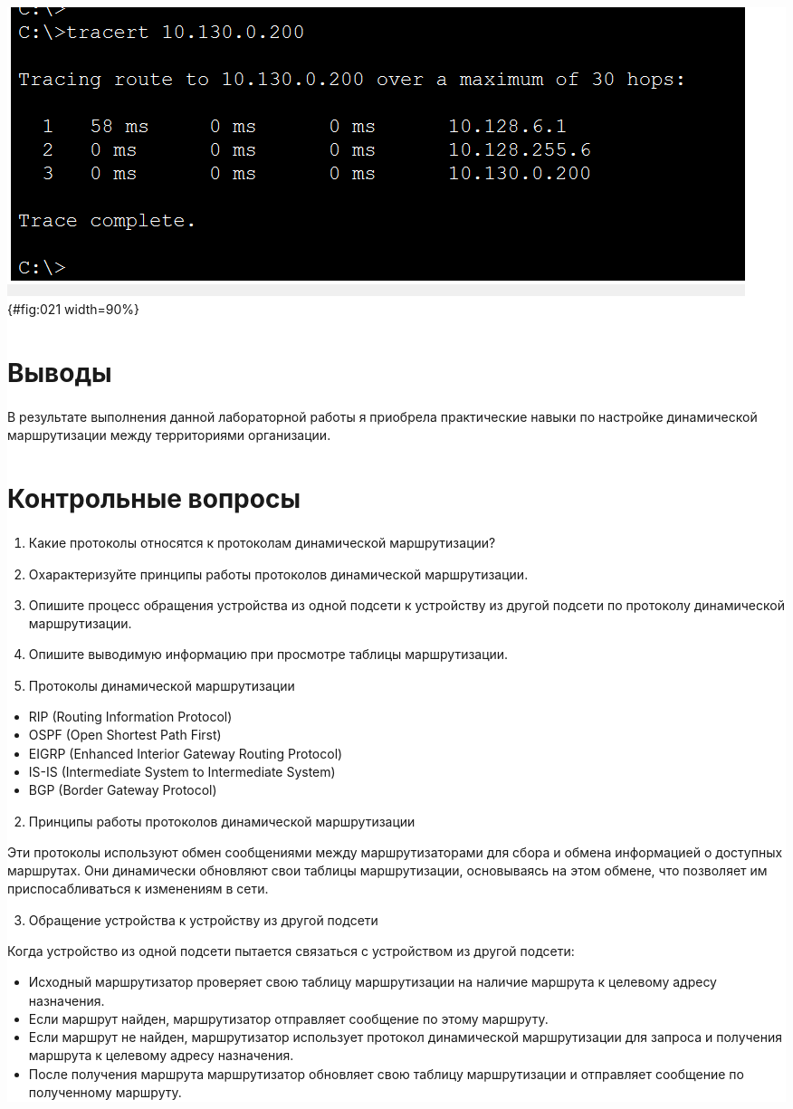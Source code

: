 ![Перестройка маршрута при включении 6 vlan](image/21.png){#fig:021 width=90%}

# Выводы

В результате выполнения данной лабораторной работы я приобрела практические навыки по настройке динамической маршрутизации между территориями организации.

# Контрольные вопросы

1. Какие протоколы относятся к протоколам динамической маршрутизации?
2. Охарактеризуйте принципы работы протоколов динамической маршрутизации.
3. Опишите процесс обращения устройства из одной подсети к устройству из другой подсети по протоколу динамической маршрутизации.
4. Опишите выводимую информацию при просмотре таблицы маршрутизации.

1. Протоколы динамической маршрутизации

* RIP (Routing Information Protocol)
* OSPF (Open Shortest Path First)
* EIGRP (Enhanced Interior Gateway Routing Protocol)
* IS-IS (Intermediate System to Intermediate System)
* BGP (Border Gateway Protocol)

2. Принципы работы протоколов динамической маршрутизации

Эти протоколы используют обмен сообщениями между маршрутизаторами для сбора и обмена информацией о доступных маршрутах. Они динамически обновляют свои таблицы маршрутизации, основываясь на этом обмене, что позволяет им приспосабливаться к изменениям в сети.

3. Обращение устройства к устройству из другой подсети

Когда устройство из одной подсети пытается связаться с устройством из другой подсети:

- Исходный маршрутизатор проверяет свою таблицу маршрутизации на наличие маршрута к целевому адресу назначения.
- Если маршрут найден, маршрутизатор отправляет сообщение по этому маршруту.
- Если маршрут не найден, маршрутизатор использует протокол динамической маршрутизации для запроса и получения маршрута к целевому адресу назначения.
- После получения маршрута маршрутизатор обновляет свою таблицу маршрутизации и отправляет сообщение по полученному маршруту.
